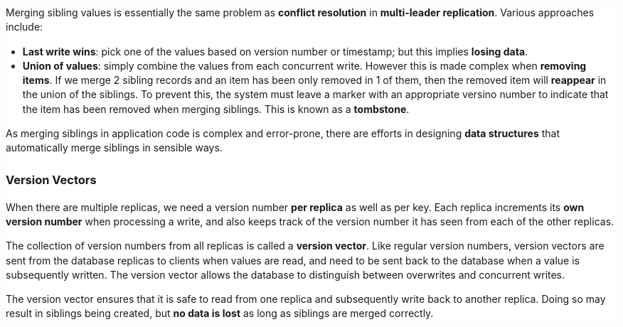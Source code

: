 Merging sibling values is essentially the same problem as **conflict resolution** in **multi-leader replication**. Various approaches include:
- **Last write wins**: pick one of the values based on version number or timestamp; but this implies **losing data**.
- **Union of values**: simply combine the values from each concurrent write. However this is made complex when **removing items**. If we merge 2 sibling records and an item has been only removed in 1 of them, then the removed item will **reappear** in the union of the siblings. To prevent this, the system must leave a marker with an appropriate versino number to indicate that the item has been removed when merging siblings. This is known as a **tombstone**.

As merging siblings in application code is complex and error-prone, there are efforts in designing **data structures** that automatically merge siblings in sensible ways.

### Version Vectors
When there are multiple replicas, we need a version number **per replica** as well as per key. Each replica increments its **own version number** when processing a write, and also keeps track of the version number it has seen from each of the other replicas.

The collection of version numbers from all replicas is called a **version vector**. Like regular version numbers, version vectors are sent from the database replicas to clients when values are read, and need to be sent back to the database when a value is subsequently written. The version vector allows the database to distinguish between overwrites and concurrent writes.

The version vector ensures that it is safe to read from one replica and subsequently write back to another replica. Doing so may result in siblings being created, but **no data is lost** as long as siblings are merged correctly.
